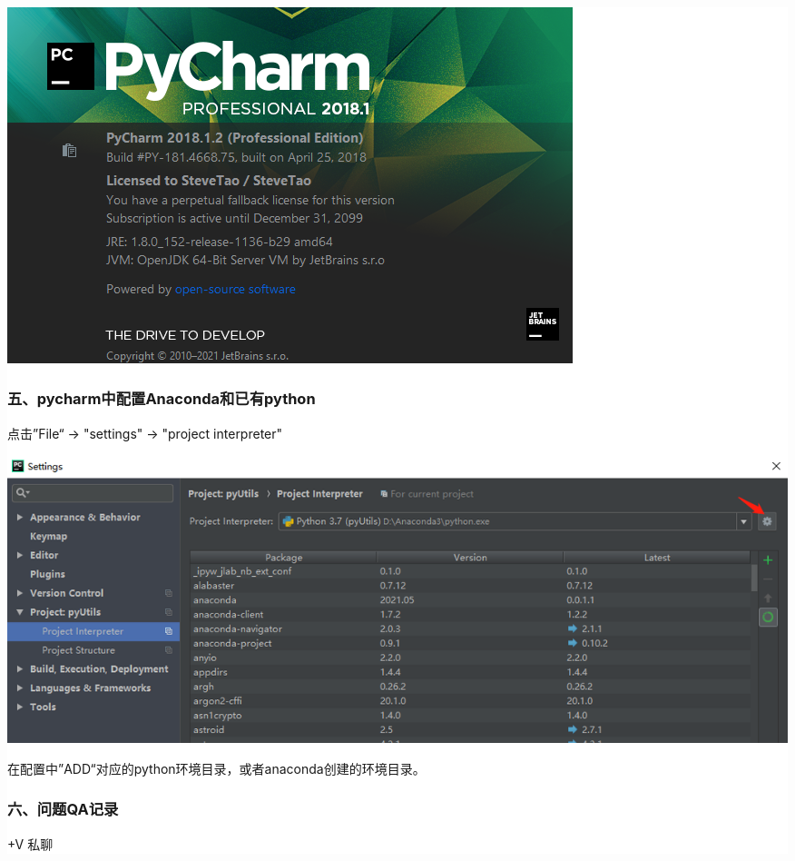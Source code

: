 ![](../../blogImg/images/202111261746.png)



### 五、pycharm中配置Anaconda和已有python

点击”File“ -> "settings" -> "project interpreter"

![](../../blogImg/images/202111261749.png)

在配置中”ADD“对应的python环境目录，或者anaconda创建的环境目录。



### 六、问题QA记录

+V 私聊